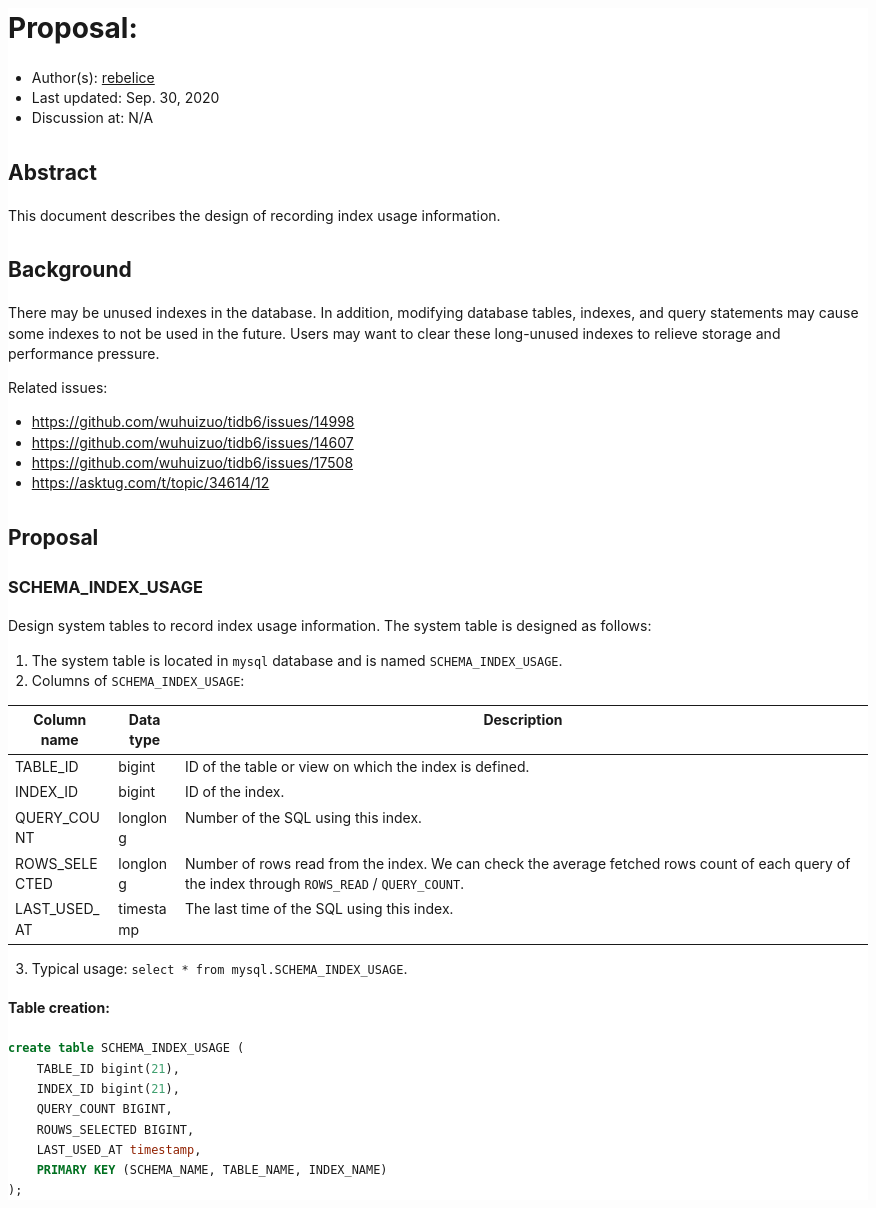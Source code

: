 # Proposal:

- Author(s):     [rebelice](https://github.com/rebelice)
- Last updated:  Sep. 30, 2020
- Discussion at: N/A

## Abstract

This document describes the design of recording index usage information.

## Background

There may be unused indexes in the database. In addition, modifying database tables, indexes, and query statements may cause some indexes to not be used in the future. Users may want to clear these long-unused indexes to relieve storage and performance pressure.

Related issues:

- https://github.com/wuhuizuo/tidb6/issues/14998
- https://github.com/wuhuizuo/tidb6/issues/14607
- https://github.com/wuhuizuo/tidb6/issues/17508
- https://asktug.com/t/topic/34614/12

## Proposal

### SCHEMA_INDEX_USAGE

Design system tables to record index usage information. The system table is designed as follows:

1. The system table is located in `mysql` database and is named `SCHEMA_INDEX_USAGE`.
2. Columns of `SCHEMA_INDEX_USAGE`:

| Column name  | Data type | Description |
|--------------|-----------|-------------|
| TABLE_ID     | bigint    | ID of the table or view on which the index is defined.|
| INDEX_ID     | bigint    | ID of the index.|
| QUERY_COUNT  | longlong  | Number of the SQL using this index.|
| ROWS_SELECTED| longlong  | Number of rows read from the index. We can check the average fetched rows count of each query of the index through `ROWS_READ` / `QUERY_COUNT`.|
| LAST_USED_AT | timestamp | The last time of the SQL using this index.|


3. Typical usage: `select * from mysql.SCHEMA_INDEX_USAGE`.

#### Table creation: 

```sql
create table SCHEMA_INDEX_USAGE (
	TABLE_ID bigint(21),
	INDEX_ID bigint(21),
	QUERY_COUNT BIGINT,
	ROUWS_SELECTED BIGINT,
	LAST_USED_AT timestamp,
	PRIMARY KEY (SCHEMA_NAME, TABLE_NAME, INDEX_NAME)
);
```
